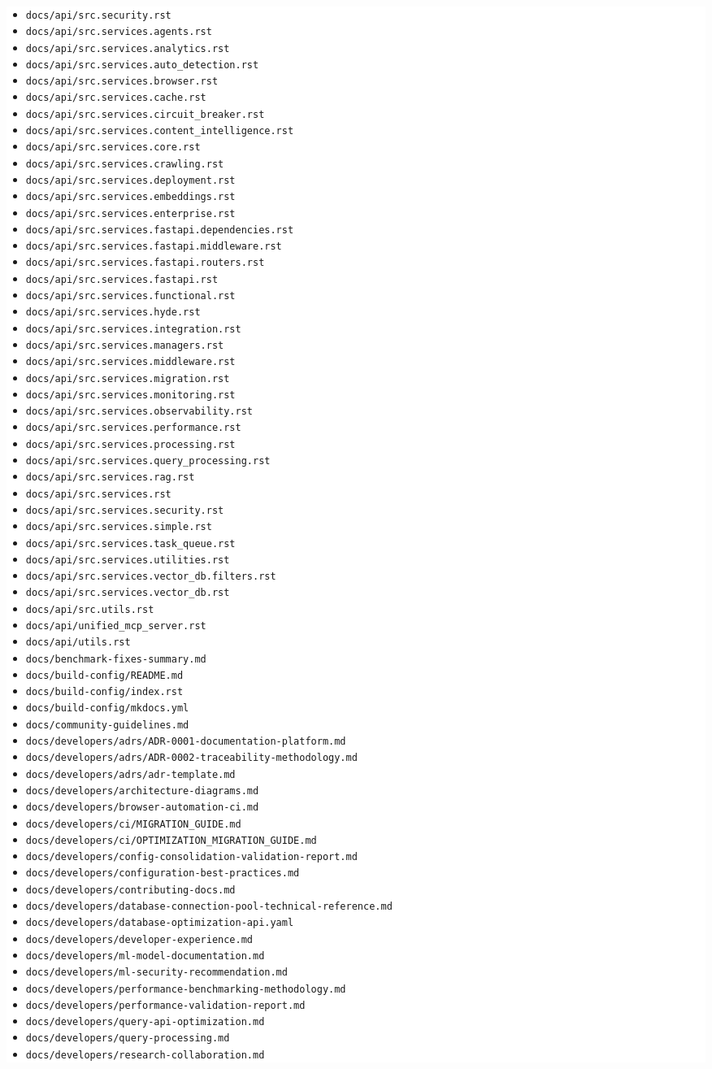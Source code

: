 - `docs/api/src.security.rst`
- `docs/api/src.services.agents.rst`
- `docs/api/src.services.analytics.rst`
- `docs/api/src.services.auto_detection.rst`
- `docs/api/src.services.browser.rst`
- `docs/api/src.services.cache.rst`
- `docs/api/src.services.circuit_breaker.rst`
- `docs/api/src.services.content_intelligence.rst`
- `docs/api/src.services.core.rst`
- `docs/api/src.services.crawling.rst`
- `docs/api/src.services.deployment.rst`
- `docs/api/src.services.embeddings.rst`
- `docs/api/src.services.enterprise.rst`
- `docs/api/src.services.fastapi.dependencies.rst`
- `docs/api/src.services.fastapi.middleware.rst`
- `docs/api/src.services.fastapi.routers.rst`
- `docs/api/src.services.fastapi.rst`
- `docs/api/src.services.functional.rst`
- `docs/api/src.services.hyde.rst`
- `docs/api/src.services.integration.rst`
- `docs/api/src.services.managers.rst`
- `docs/api/src.services.middleware.rst`
- `docs/api/src.services.migration.rst`
- `docs/api/src.services.monitoring.rst`
- `docs/api/src.services.observability.rst`
- `docs/api/src.services.performance.rst`
- `docs/api/src.services.processing.rst`
- `docs/api/src.services.query_processing.rst`
- `docs/api/src.services.rag.rst`
- `docs/api/src.services.rst`
- `docs/api/src.services.security.rst`
- `docs/api/src.services.simple.rst`
- `docs/api/src.services.task_queue.rst`
- `docs/api/src.services.utilities.rst`
- `docs/api/src.services.vector_db.filters.rst`
- `docs/api/src.services.vector_db.rst`
- `docs/api/src.utils.rst`
- `docs/api/unified_mcp_server.rst`
- `docs/api/utils.rst`
- `docs/benchmark-fixes-summary.md`
- `docs/build-config/README.md`
- `docs/build-config/index.rst`
- `docs/build-config/mkdocs.yml`
- `docs/community-guidelines.md`
- `docs/developers/adrs/ADR-0001-documentation-platform.md`
- `docs/developers/adrs/ADR-0002-traceability-methodology.md`
- `docs/developers/adrs/adr-template.md`
- `docs/developers/architecture-diagrams.md`
- `docs/developers/browser-automation-ci.md`
- `docs/developers/ci/MIGRATION_GUIDE.md`
- `docs/developers/ci/OPTIMIZATION_MIGRATION_GUIDE.md`
- `docs/developers/config-consolidation-validation-report.md`
- `docs/developers/configuration-best-practices.md`
- `docs/developers/contributing-docs.md`
- `docs/developers/database-connection-pool-technical-reference.md`
- `docs/developers/database-optimization-api.yaml`
- `docs/developers/developer-experience.md`
- `docs/developers/ml-model-documentation.md`
- `docs/developers/ml-security-recommendation.md`
- `docs/developers/performance-benchmarking-methodology.md`
- `docs/developers/performance-validation-report.md`
- `docs/developers/query-api-optimization.md`
- `docs/developers/query-processing.md`
- `docs/developers/research-collaboration.md`
